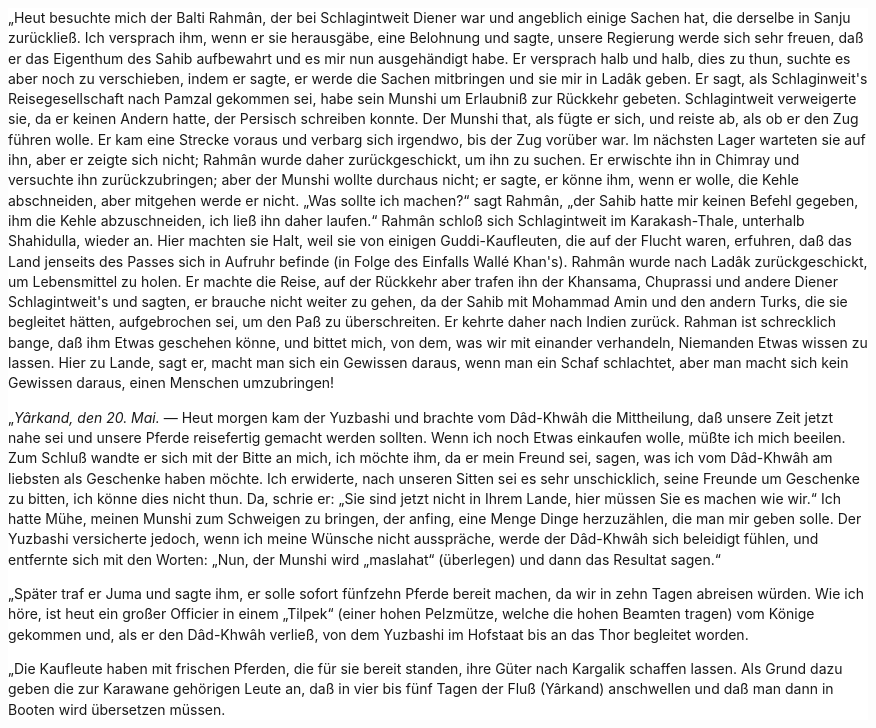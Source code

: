 „Heut besuchte mich der Balti Rahmân, der bei Schlagintweit Diener war und
angeblich einige Sachen hat, die derselbe in Sanju zurückließ. Ich versprach
ihm, wenn er sie herausgäbe, eine Belohnung und sagte, unsere Regierung werde
sich sehr freuen, daß er das Eigenthum des Sahib aufbewahrt und es mir nun
ausgehändigt habe. Er versprach halb und halb, dies zu thun, suchte es aber noch
zu verschieben, indem er sagte, er werde die Sachen mitbringen und sie mir in
Ladâk geben. Er sagt, als Schlaginweit's Reisegesellschaft nach Pamzal gekommen
sei, habe sein Munshi um Erlaubniß zur Rückkehr gebeten. Schlagintweit
verweigerte sie, da er keinen Andern hatte, der Persisch schreiben konnte. Der
Munshi that, als fügte er sich, und reiste ab, als ob er den Zug führen wolle.
Er kam eine Strecke voraus und verbarg sich irgendwo, bis der Zug vorüber war.
Im nächsten Lager warteten sie auf ihn, aber er zeigte sich nicht; Rahmân wurde
daher zurückgeschickt, um ihn zu suchen. Er erwischte ihn in Chimray und
versuchte ihn zurückzubringen; aber der Munshi wollte durchaus nicht; er sagte,
er könne ihm, wenn er wolle, die Kehle abschneiden, aber mitgehen werde er
nicht. „Was sollte ich machen?“ sagt Rahmân, „der Sahib hatte mir keinen Befehl
gegeben, ihm die Kehle abzuschneiden, ich ließ ihn daher laufen.“ Rahmân schloß
sich Schlagintweit im Karakash-Thale, unterhalb Shahidulla, wieder an. Hier
machten sie Halt, weil sie von einigen Guddi-Kaufleuten, die auf der Flucht
waren, erfuhren, daß das Land jenseits des Passes sich in Aufruhr befinde (in
Folge des Einfalls Wallé Khan's). Rahmân wurde nach Ladâk zurückgeschickt, um
Lebensmittel zu holen. Er machte die Reise, auf der Rückkehr aber trafen ihn der
Khansama, Chuprassi und andere Diener Schlagintweit's und sagten, er brauche
nicht weiter zu gehen, da der Sahib mit Mohammad Amin und den andern Turks, die
sie begleitet hätten, aufgebrochen sei, um den Paß zu überschreiten. Er kehrte
daher nach Indien zurück. Rahman ist schrecklich bange, daß ihm Etwas geschehen
könne, und bittet mich, von dem, was wir mit einander verhandeln, Niemanden
Etwas wissen zu lassen. Hier zu Lande, sagt er, macht man sich ein Gewissen
daraus, wenn man ein Schaf schlachtet, aber man macht sich kein Gewissen daraus,
einen Menschen umzubringen!

„*Yârkand, den 20. Mai.* — Heut morgen kam der Yuzbashi und brachte vom
Dâd-Khwâh die Mittheilung, daß unsere Zeit jetzt nahe sei und unsere Pferde
reisefertig gemacht werden sollten. Wenn ich noch Etwas einkaufen wolle, müßte
ich mich beeilen. Zum Schluß wandte er sich mit der Bitte an mich, ich möchte
ihm, da er mein Freund sei, sagen, was ich vom Dâd-Khwâh am liebsten als
Geschenke haben möchte. Ich erwiderte, nach unseren Sitten sei es sehr
unschicklich, seine Freunde um Geschenke zu bitten, ich könne dies nicht thun.
Da, schrie er: „Sie sind jetzt nicht in Ihrem Lande, hier müssen Sie es machen
wie wir.“ Ich hatte Mühe, meinen Munshi zum Schweigen zu bringen, der anfing,
eine Menge Dinge herzuzählen, die man mir geben solle. Der Yuzbashi versicherte
jedoch, wenn ich meine Wünsche nicht ausspräche, werde der Dâd-Khwâh sich
beleidigt fühlen, und entfernte sich mit den Worten: „Nun, der Munshi wird
„maslahat“ (überlegen) und dann das Resultat sagen.“

„Später traf er Juma und sagte ihm, er solle sofort fünfzehn Pferde bereit
machen, da wir in zehn Tagen abreisen würden. Wie ich höre, ist heut ein großer
Officier in einem „Tilpek“ (einer hohen Pelzmütze, welche die hohen Beamten
tragen) vom Könige gekommen und, als er den Dâd-Khwâh verließ, von dem Yuzbashi
im Hofstaat bis an das Thor begleitet worden.

„Die Kaufleute haben mit frischen Pferden, die für sie bereit standen, ihre
Güter nach Kargalik schaffen lassen. Als Grund dazu geben die zur Karawane
gehörigen Leute an, daß in vier bis fünf Tagen der Fluß (Yârkand) anschwellen
und daß man dann in Booten wird übersetzen müssen.
